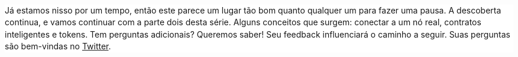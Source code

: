 Já estamos nisso por um tempo, então este parece um lugar tão bom quanto qualquer um para fazer uma pausa. A descoberta continua, e vamos continuar com a parte dois desta série. Alguns conceitos que surgem: conectar a um nó real, contratos inteligentes e tokens. Tem perguntas adicionais? Queremos saber! Seu feedback influenciará o caminho a seguir. Suas perguntas são bem-vindas no [Twitter](https://twitter.com/wolovim).
